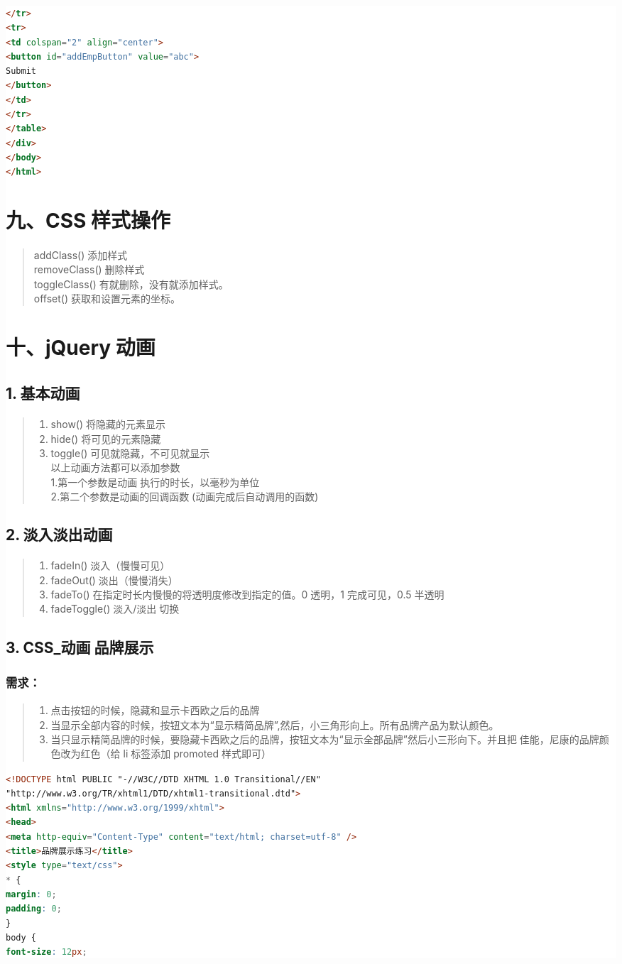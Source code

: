 ```html
</tr>
<tr>
<td colspan="2" align="center">
<button id="addEmpButton" value="abc">
Submit
</button>
</td>
</tr>
</table>
</div>
</body>
</html>
```

# 九、CSS 样式操作
 
> addClass() 添加样式                                
> removeClass() 删除样式                                        
> toggleClass() 有就删除，没有就添加样式。                             
> offset() 获取和设置元素的坐标。                                  

# 十、jQuery 动画

## 1. 基本动画

> 1. show() 将隐藏的元素显示                 
> 2. hide() 将可见的元素隐藏                     
> 3. toggle() 可见就隐藏，不可见就显示                    
> 以上动画方法都可以添加参数                  
> 1.第一个参数是动画 执行的时长，以毫秒为单位                         
> 2.第二个参数是动画的回调函数 (动画完成后自动调用的函数)                      

## 2. 淡入淡出动画 
> 1. fadeIn() 淡入（慢慢可见）                           
> 2. fadeOut() 淡出（慢慢消失）                             
> 3. fadeTo() 在指定时长内慢慢的将透明度修改到指定的值。0 透明，1 完成可见，0.5 半透明                     
> 4. fadeToggle() 淡入/淡出 切换                   

## 3. CSS_动画 品牌展示

### 需求：

> 1. 点击按钮的时候，隐藏和显示卡西欧之后的品牌                     
> 2. 当显示全部内容的时候，按钮文本为“显示精简品牌”,然后，小三角形向上。所有品牌产品为默认颜色。               
> 3. 当只显示精简品牌的时候，要隐藏卡西欧之后的品牌，按钮文本为“显示全部品牌”然后小三形向下。并且把 佳能，尼康的品牌颜色改为红色（给 li 标签添加 promoted 样式即可）                        

```html
<!DOCTYPE html PUBLIC "-//W3C//DTD XHTML 1.0 Transitional//EN"
"http://www.w3.org/TR/xhtml1/DTD/xhtml1-transitional.dtd">
<html xmlns="http://www.w3.org/1999/xhtml">
<head>
<meta http-equiv="Content-Type" content="text/html; charset=utf-8" />
<title>品牌展示练习</title>
<style type="text/css">
* {
margin: 0;
padding: 0;
}
body {
font-size: 12px;
```